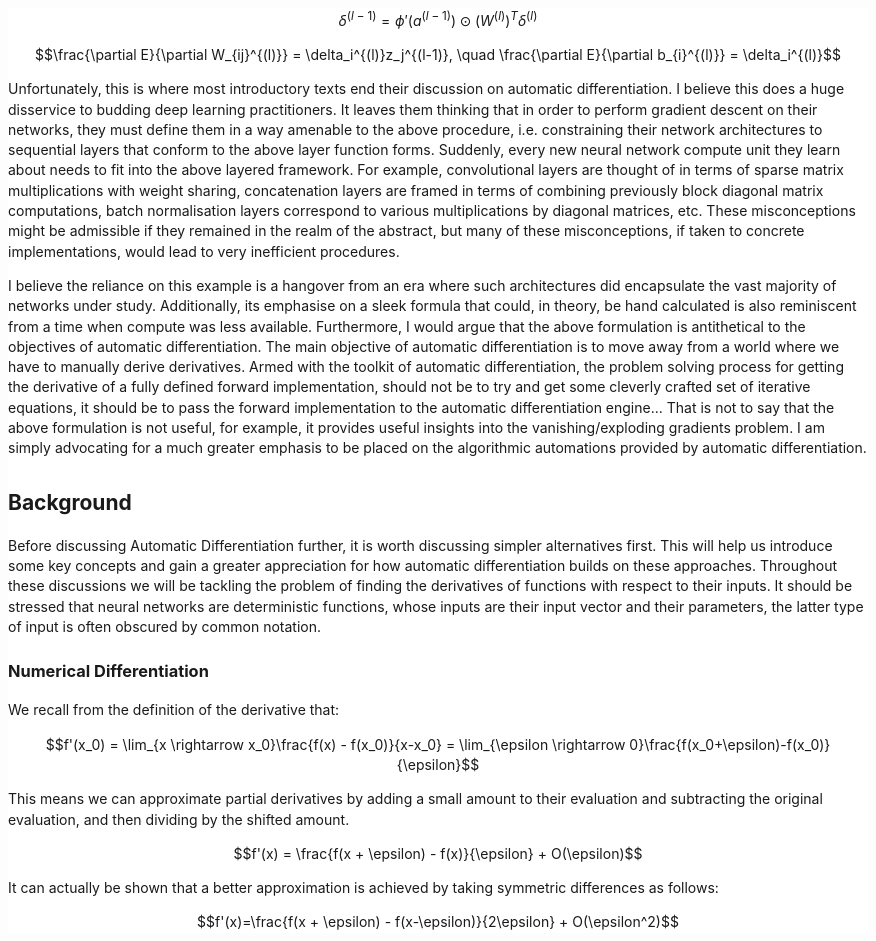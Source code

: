 $$\delta^{(l-1)}= \phi'(a^{(l-1)}) \odot (W^{(l)})^T \delta^{(l)}$$

$$\frac{\partial E}{\partial W_{ij}^{(l)}} = \delta_i^{(l)}z_j^{(l-1)}, \quad \frac{\partial E}{\partial b_{i}^{(l)}} = \delta_i^{(l)}$$

Unfortunately, this is where most introductory texts end their discussion on automatic differentiation. I believe this does a huge disservice to budding deep learning practitioners. It leaves them thinking that in order to perform gradient descent on their networks, they must define them in a way amenable to the above procedure, i.e. constraining their network architectures to sequential layers that conform to the above layer function forms. Suddenly, every new neural network compute unit they learn about needs to fit into the above layered framework. For example, convolutional  layers are thought of in terms of sparse matrix multiplications with weight sharing, concatenation layers are framed in terms of combining previously block diagonal matrix computations, batch normalisation layers correspond to various multiplications by diagonal matrices, etc. These misconceptions might be admissible if they remained in the realm of the abstract, but many of these misconceptions, if taken to concrete implementations, would lead to very inefficient procedures.

I believe the reliance on this example is a hangover from an era where such architectures did encapsulate the vast majority of networks under study. Additionally, its emphasise on a sleek formula that could, in theory, be hand calculated is also reminiscent from a time when compute was less available. Furthermore, I would argue that the above formulation is antithetical to the objectives of automatic differentiation. The main objective of automatic differentiation is to move away from a world where we have to manually derive derivatives. Armed with the toolkit of automatic differentiation, the problem solving process for getting the derivative of a fully defined forward implementation,  should not be to try and get some cleverly crafted set of iterative equations, it should be to pass the forward implementation to the automatic differentiation engine... That is not to say that the above formulation is not useful, for example, it provides useful insights into the vanishing/exploding gradients problem. I am simply advocating for a much greater emphasis to be placed on the algorithmic automations provided by automatic differentiation.

## Background

Before discussing Automatic Differentiation further, it is worth discussing simpler alternatives first. This will help us introduce some key concepts and gain a greater appreciation for how automatic differentiation builds on these approaches. Throughout these discussions we will be tackling the problem of finding the derivatives of functions with respect to their inputs. It should be stressed that neural networks are deterministic functions, whose inputs are their input vector and their parameters, the latter type of input is often obscured by common notation.

### Numerical Differentiation

We recall from the definition of the derivative that:

$$f'(x_0) = \lim_{x \rightarrow x_0}\frac{f(x) - f(x_0)}{x-x_0} = \lim_{\epsilon \rightarrow 0}\frac{f(x_0+\epsilon)-f(x_0)}{\epsilon}$$

This means we can approximate partial derivatives by adding a small amount to their evaluation and subtracting the original evaluation, and then dividing by the shifted amount.

$$f'(x) = \frac{f(x + \epsilon) - f(x)}{\epsilon} + O(\epsilon)$$

It can actually be shown that a better approximation is achieved by taking symmetric differences as follows:

$$f'(x)=\frac{f(x + \epsilon) - f(x-\epsilon)}{2\epsilon} + O(\epsilon^2)$$
